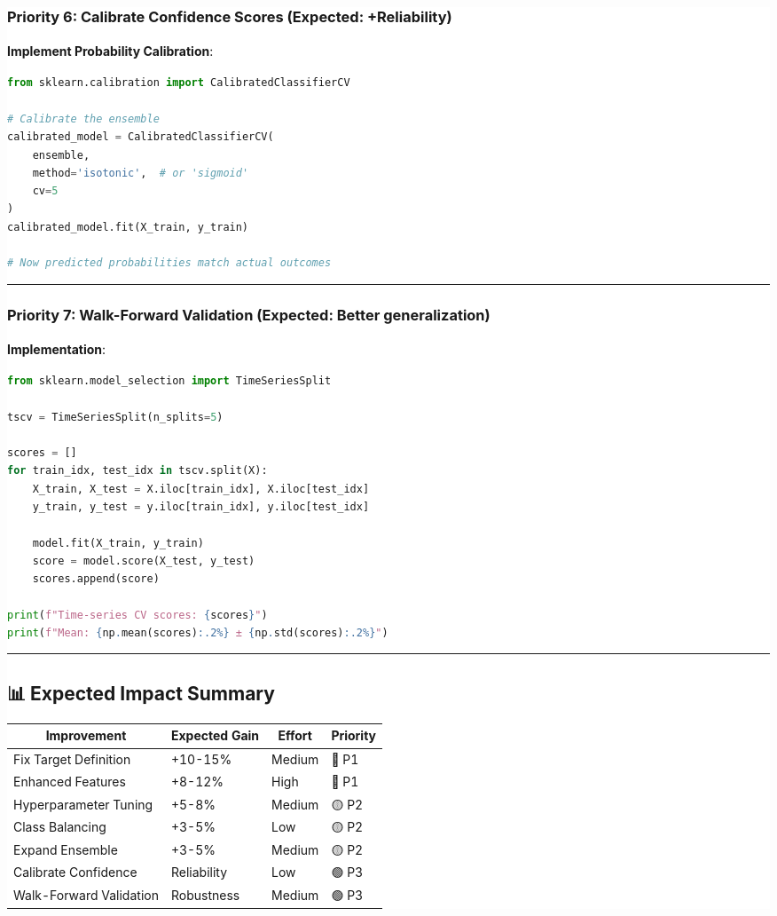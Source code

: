 
### Priority 6: Calibrate Confidence Scores (Expected: +Reliability)

**Implement Probability Calibration**:
```python
from sklearn.calibration import CalibratedClassifierCV

# Calibrate the ensemble
calibrated_model = CalibratedClassifierCV(
    ensemble,
    method='isotonic',  # or 'sigmoid'
    cv=5
)
calibrated_model.fit(X_train, y_train)

# Now predicted probabilities match actual outcomes
```

---

### Priority 7: Walk-Forward Validation (Expected: Better generalization)

**Implementation**:
```python
from sklearn.model_selection import TimeSeriesSplit

tscv = TimeSeriesSplit(n_splits=5)

scores = []
for train_idx, test_idx in tscv.split(X):
    X_train, X_test = X.iloc[train_idx], X.iloc[test_idx]
    y_train, y_test = y.iloc[train_idx], y.iloc[test_idx]
    
    model.fit(X_train, y_train)
    score = model.score(X_test, y_test)
    scores.append(score)

print(f"Time-series CV scores: {scores}")
print(f"Mean: {np.mean(scores):.2%} ± {np.std(scores):.2%}")
```

---

## 📊 Expected Impact Summary

| Improvement | Expected Gain | Effort | Priority |
|------------|---------------|---------|----------|
| Fix Target Definition | +10-15% | Medium | 🔴 P1 |
| Enhanced Features | +8-12% | High | 🔴 P1 |
| Hyperparameter Tuning | +5-8% | Medium | 🟡 P2 |
| Class Balancing | +3-5% | Low | 🟡 P2 |
| Expand Ensemble | +3-5% | Medium | 🟡 P2 |
| Calibrate Confidence | Reliability | Low | 🟢 P3 |
| Walk-Forward Validation | Robustness | Medium | 🟢 P3 |
